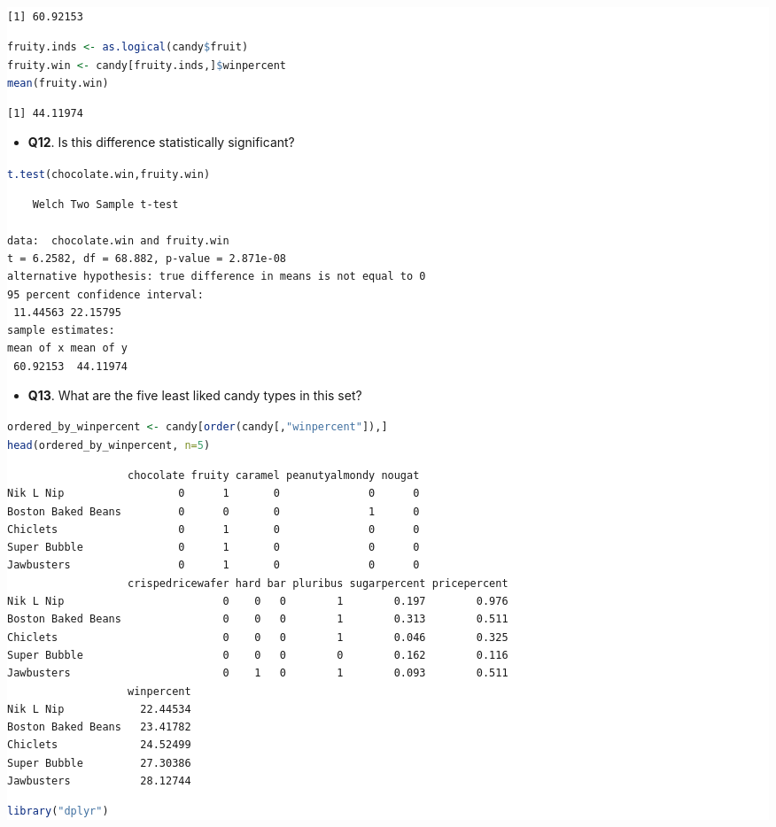     [1] 60.92153

``` r
fruity.inds <- as.logical(candy$fruit)
fruity.win <- candy[fruity.inds,]$winpercent
mean(fruity.win)
```

    [1] 44.11974

- **Q12**. Is this difference statistically significant?

``` r
t.test(chocolate.win,fruity.win)
```


        Welch Two Sample t-test

    data:  chocolate.win and fruity.win
    t = 6.2582, df = 68.882, p-value = 2.871e-08
    alternative hypothesis: true difference in means is not equal to 0
    95 percent confidence interval:
     11.44563 22.15795
    sample estimates:
    mean of x mean of y 
     60.92153  44.11974 

- **Q13**. What are the five least liked candy types in this set?

``` r
ordered_by_winpercent <- candy[order(candy[,"winpercent"]),]
head(ordered_by_winpercent, n=5)
```

                       chocolate fruity caramel peanutyalmondy nougat
    Nik L Nip                  0      1       0              0      0
    Boston Baked Beans         0      0       0              1      0
    Chiclets                   0      1       0              0      0
    Super Bubble               0      1       0              0      0
    Jawbusters                 0      1       0              0      0
                       crispedricewafer hard bar pluribus sugarpercent pricepercent
    Nik L Nip                         0    0   0        1        0.197        0.976
    Boston Baked Beans                0    0   0        1        0.313        0.511
    Chiclets                          0    0   0        1        0.046        0.325
    Super Bubble                      0    0   0        0        0.162        0.116
    Jawbusters                        0    1   0        1        0.093        0.511
                       winpercent
    Nik L Nip            22.44534
    Boston Baked Beans   23.41782
    Chiclets             24.52499
    Super Bubble         27.30386
    Jawbusters           28.12744

``` r
library("dplyr")
```
